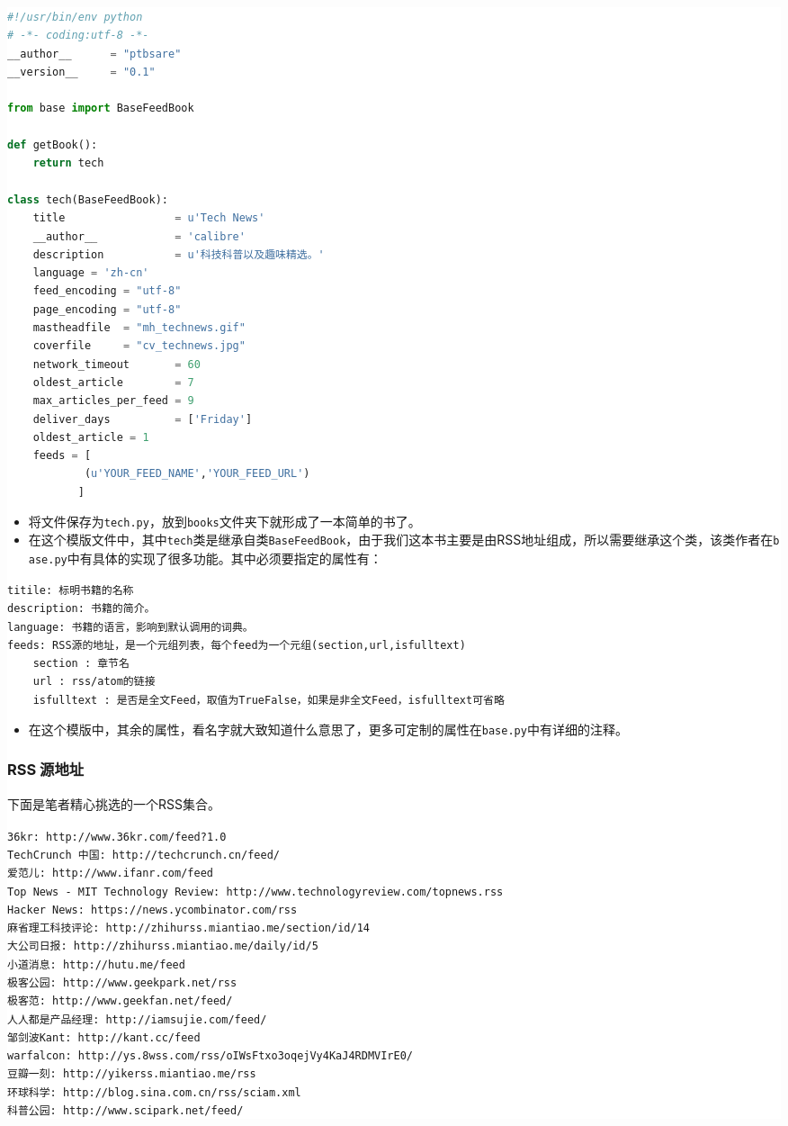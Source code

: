 ```python
#!/usr/bin/env python
# -*- coding:utf-8 -*-
__author__      = "ptbsare"
__version__     = "0.1"

from base import BaseFeedBook

def getBook():
    return tech

class tech(BaseFeedBook):
    title                 = u'Tech News'
    __author__            = 'calibre'
    description           = u'科技科普以及趣味精选。'
    language = 'zh-cn'
    feed_encoding = "utf-8"
    page_encoding = "utf-8"
    mastheadfile  = "mh_technews.gif"
    coverfile     = "cv_technews.jpg"
    network_timeout       = 60
    oldest_article        = 7
    max_articles_per_feed = 9
    deliver_days          = ['Friday']
    oldest_article = 1
    feeds = [
            (u'YOUR_FEED_NAME','YOUR_FEED_URL')
           ]

```
* 将文件保存为`tech.py`，放到`books`文件夹下就形成了一本简单的书了。
* 在这个模版文件中，其中`tech`类是继承自类`BaseFeedBook`，由于我们这本书主要是由RSS地址组成，所以需要继承这个类，该类作者在`base.py`中有具体的实现了很多功能。其中必须要指定的属性有：
```
titile: 标明书籍的名称
description: 书籍的简介。
language: 书籍的语言，影响到默认调用的词典。
feeds: RSS源的地址，是一个元组列表，每个feed为一个元组(section,url,isfulltext)
	section : 章节名
	url : rss/atom的链接
	isfulltext : 是否是全文Feed，取值为TrueFalse，如果是非全文Feed，isfulltext可省略
```
* 在这个模版中，其余的属性，看名字就大致知道什么意思了，更多可定制的属性在`base.py`中有详细的注释。

### RSS 源地址

下面是笔者精心挑选的一个RSS集合。

```
36kr: http://www.36kr.com/feed?1.0
TechCrunch 中国: http://techcrunch.cn/feed/
爱范儿: http://www.ifanr.com/feed
Top News - MIT Technology Review: http://www.technologyreview.com/topnews.rss
Hacker News: https://news.ycombinator.com/rss
麻省理工科技评论: http://zhihurss.miantiao.me/section/id/14
大公司日报: http://zhihurss.miantiao.me/daily/id/5
小道消息: http://hutu.me/feed
极客公园: http://www.geekpark.net/rss
极客范: http://www.geekfan.net/feed/
人人都是产品经理: http://iamsujie.com/feed/
邹剑波Kant: http://kant.cc/feed
warfalcon: http://ys.8wss.com/rss/oIWsFtxo3oqejVy4KaJ4RDMVIrE0/
豆瓣一刻: http://yikerss.miantiao.me/rss
环球科学: http://blog.sina.com.cn/rss/sciam.xml
科普公园: http://www.scipark.net/feed/
```